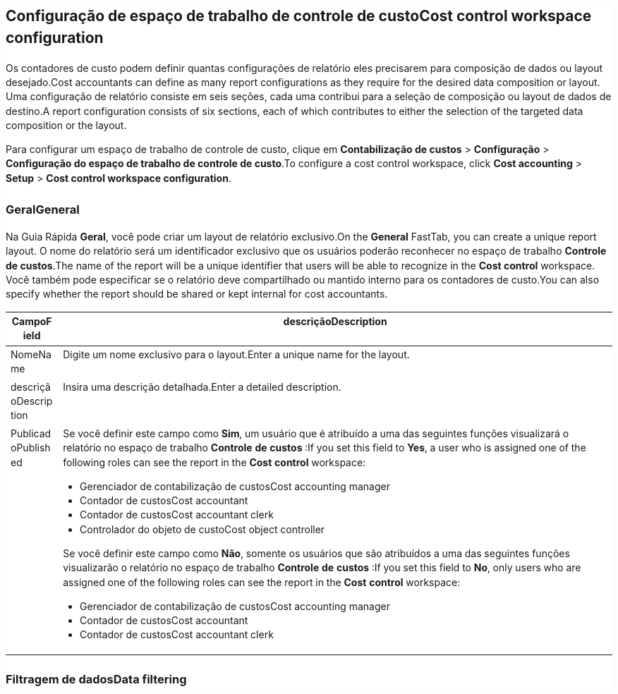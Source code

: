 ## <a name="cost-control-workspace-configuration"></a><span data-ttu-id="b6ad3-107">Configuração de espaço de trabalho de controle de custo</span><span class="sxs-lookup"><span data-stu-id="b6ad3-107">Cost control workspace configuration</span></span>

<span data-ttu-id="b6ad3-108">Os contadores de custo podem definir quantas configurações de relatório eles precisarem para composição de dados ou layout desejado.</span><span class="sxs-lookup"><span data-stu-id="b6ad3-108">Cost accountants can define as many report configurations as they require for the desired data composition or layout.</span></span> <span data-ttu-id="b6ad3-109">Uma configuração de relatório consiste em seis seções, cada uma contribui para a seleção de composição ou layout de dados de destino.</span><span class="sxs-lookup"><span data-stu-id="b6ad3-109">A report configuration consists of six sections, each of which contributes to either the selection of the targeted data composition or the layout.</span></span>

<span data-ttu-id="b6ad3-110">Para configurar um espaço de trabalho de controle de custo, clique em **Contabilização de custos** \> **Configuração** \> **Configuração do espaço de trabalho de controle de custo**.</span><span class="sxs-lookup"><span data-stu-id="b6ad3-110">To configure a cost control workspace, click **Cost accounting** \> **Setup** \> **Cost control workspace configuration**.</span></span>

### <a name="general"></a><span data-ttu-id="b6ad3-111">Geral</span><span class="sxs-lookup"><span data-stu-id="b6ad3-111">General</span></span>

<span data-ttu-id="b6ad3-112">Na Guia Rápida **Geral**, você pode criar um layout de relatório exclusivo.</span><span class="sxs-lookup"><span data-stu-id="b6ad3-112">On the **General** FastTab, you can create a unique report layout.</span></span> <span data-ttu-id="b6ad3-113">O nome do relatório será um identificador exclusivo que os usuários poderão reconhecer no espaço de trabalho **Controle de custos**.</span><span class="sxs-lookup"><span data-stu-id="b6ad3-113">The name of the report will be a unique identifier that users will be able to recognize in the **Cost control** workspace.</span></span> <span data-ttu-id="b6ad3-114">Você também pode especificar se o relatório deve compartilhado ou mantido interno para os contadores de custo.</span><span class="sxs-lookup"><span data-stu-id="b6ad3-114">You can also specify whether the report should be shared or kept internal for cost accountants.</span></span>

| <span data-ttu-id="b6ad3-115">Campo</span><span class="sxs-lookup"><span data-stu-id="b6ad3-115">Field</span></span>       | <span data-ttu-id="b6ad3-116">descrição</span><span class="sxs-lookup"><span data-stu-id="b6ad3-116">Description</span></span> |
|-------------|-------------|
| <span data-ttu-id="b6ad3-117">Nome</span><span class="sxs-lookup"><span data-stu-id="b6ad3-117">Name</span></span>        | <span data-ttu-id="b6ad3-118">Digite um nome exclusivo para o layout.</span><span class="sxs-lookup"><span data-stu-id="b6ad3-118">Enter a unique name for the layout.</span></span> |
| <span data-ttu-id="b6ad3-119">descrição</span><span class="sxs-lookup"><span data-stu-id="b6ad3-119">Description</span></span> | <span data-ttu-id="b6ad3-120">Insira uma descrição detalhada.</span><span class="sxs-lookup"><span data-stu-id="b6ad3-120">Enter a detailed description.</span></span> |
| <span data-ttu-id="b6ad3-121">Publicado</span><span class="sxs-lookup"><span data-stu-id="b6ad3-121">Published</span></span>   | <span data-ttu-id="b6ad3-122">Se você definir este campo como **Sim**, um usuário que é atribuído a uma das seguintes funções visualizará o relatório no espaço de trabalho **Controle de custos** :</span><span class="sxs-lookup"><span data-stu-id="b6ad3-122">If you set this field to **Yes**, a user who is assigned one of the following roles can see the report in the **Cost control** workspace:</span></span><ul><li><span data-ttu-id="b6ad3-123">Gerenciador de contabilização de custos</span><span class="sxs-lookup"><span data-stu-id="b6ad3-123">Cost accounting manager</span></span></li><li><span data-ttu-id="b6ad3-124">Contador de custos</span><span class="sxs-lookup"><span data-stu-id="b6ad3-124">Cost accountant</span></span></li><li><span data-ttu-id="b6ad3-125">Contador de custos</span><span class="sxs-lookup"><span data-stu-id="b6ad3-125">Cost accountant clerk</span></span></li><li><span data-ttu-id="b6ad3-126">Controlador do objeto de custo</span><span class="sxs-lookup"><span data-stu-id="b6ad3-126">Cost object controller</span></span></li></ul><span data-ttu-id="b6ad3-127">Se você definir este campo como **Não**, somente os usuários que são atribuídos a uma das seguintes funções visualizarão o relatório no espaço de trabalho **Controle de custos** :</span><span class="sxs-lookup"><span data-stu-id="b6ad3-127">If you set this field to **No**, only users who are assigned one of the following roles can see the report in the **Cost control** workspace:</span></span><ul><li><span data-ttu-id="b6ad3-128">Gerenciador de contabilização de custos</span><span class="sxs-lookup"><span data-stu-id="b6ad3-128">Cost accounting manager</span></span></li><li><span data-ttu-id="b6ad3-129">Contador de custos</span><span class="sxs-lookup"><span data-stu-id="b6ad3-129">Cost accountant</span></span></li><li><span data-ttu-id="b6ad3-130">Contador de custos</span><span class="sxs-lookup"><span data-stu-id="b6ad3-130">Cost accountant clerk</span></span></li></ul> |

### <a name="data-filtering"></a><span data-ttu-id="b6ad3-131">Filtragem de dados</span><span class="sxs-lookup"><span data-stu-id="b6ad3-131">Data filtering</span></span>
